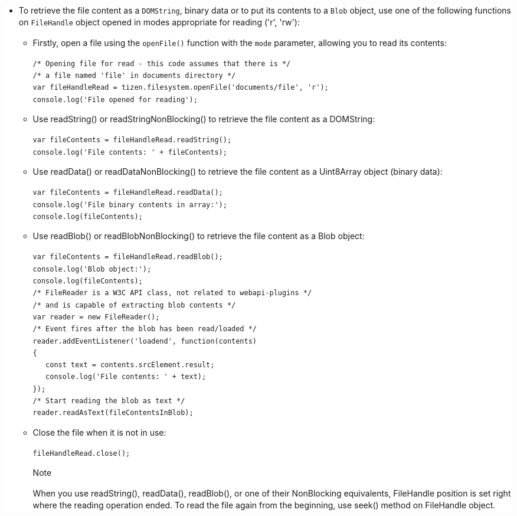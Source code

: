 - To retrieve the file content as a `DOMString`, binary data or to put its contents to a `Blob` object, use one of the following functions on `FileHandle` object opened in modes appropriate for reading ('r', 'rw'):

   - Firstly, open a file using the `openFile()` function with the `mode` parameter, allowing you to read its contents:
      ```
      /* Opening file for read - this code assumes that there is */
      /* a file named 'file' in documents directory */
      var fileHandleRead = tizen.filesystem.openFile('documents/file', 'r');
      console.log('File opened for reading');
      ```

   - Use readString() or readStringNonBlocking() to retrieve the file content as a DOMString:
      ```
      var fileContents = fileHandleRead.readString();
      console.log('File contents: ' + fileContents);
      ```

   - Use readData() or readDataNonBlocking() to retrieve the file content as a Uint8Array object (binary data):
      ```
      var fileContents = fileHandleRead.readData();
      console.log('File binary contents in array:');
      console.log(fileContents);
      ```

   - Use readBlob() or readBlobNonBlocking() to retrieve the file content as a Blob object:
      ```
      var fileContents = fileHandleRead.readBlob();
      console.log('Blob object:');
      console.log(fileContents);
      /* FileReader is a W3C API class, not related to webapi-plugins */
      /* and is capable of extracting blob contents */
      var reader = new FileReader();
      /* Event fires after the blob has been read/loaded */
      reader.addEventListener('loadend', function(contents)
      {
         const text = contents.srcElement.result;
         console.log('File contents: ' + text);
      });
      /* Start reading the blob as text */
      reader.readAsText(fileContentsInBlob);
      ```

   - Close the file when it is not in use:
       ```
       fileHandleRead.close();
       ```

        > [!NOTE]
        > When you use readString(), readData(), readBlob(), or one of their NonBlocking equivalents, FileHandle position is set right where the reading operation ended. To read the file again from the beginning, use seek() method on FileHandle object.
